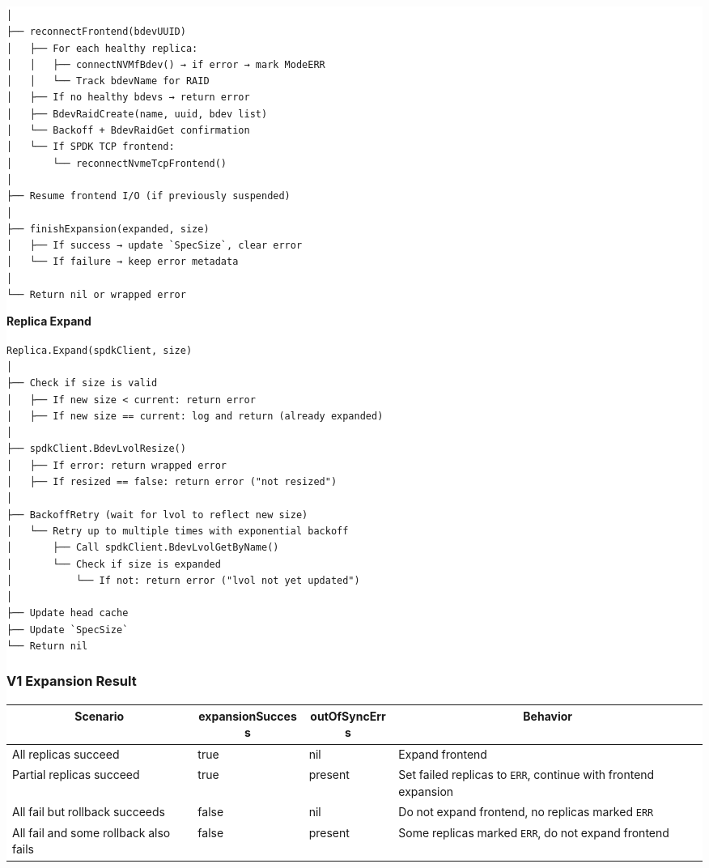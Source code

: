 ```
│
├── reconnectFrontend(bdevUUID)
│   ├── For each healthy replica:
│   │   ├── connectNVMfBdev() → if error → mark ModeERR
│   │   └── Track bdevName for RAID
│   ├── If no healthy bdevs → return error
│   ├── BdevRaidCreate(name, uuid, bdev list)
│   └── Backoff + BdevRaidGet confirmation
│   └── If SPDK TCP frontend:
│       └── reconnectNvmeTcpFrontend()
│
├── Resume frontend I/O (if previously suspended)
│
├── finishExpansion(expanded, size)
│   ├── If success → update `SpecSize`, clear error
│   └── If failure → keep error metadata
│
└── Return nil or wrapped error

```

**Replica Expand**
```
Replica.Expand(spdkClient, size)
│
├── Check if size is valid
│   ├── If new size < current: return error
│   ├── If new size == current: log and return (already expanded)
│
├── spdkClient.BdevLvolResize()
│   ├── If error: return wrapped error
│   ├── If resized == false: return error ("not resized")
│
├── BackoffRetry (wait for lvol to reflect new size)
│   └── Retry up to multiple times with exponential backoff
│       ├── Call spdkClient.BdevLvolGetByName()
│       └── Check if size is expanded
│           └── If not: return error ("lvol not yet updated")
│
├── Update head cache
├── Update `SpecSize`
└── Return nil 
```
### V1 Expansion Result
| Scenario                             | expansionSuccess | outOfSyncErrs | Behavior                                                                |
|--------------------------------------|------------------|---------------|-------------------------------------------------------------------------|
| All replicas succeed                 | true             | nil           | Expand frontend                                                         |
| Partial replicas succeed             | true             | present       | Set failed replicas to `ERR`, continue with frontend expansion          |
| All fail but rollback succeeds       | false            | nil           | Do not expand frontend, no replicas marked `ERR`                        |
| All fail and some rollback also fails     | false            | present       | Some replicas marked `ERR`, do not expand frontend                      |

